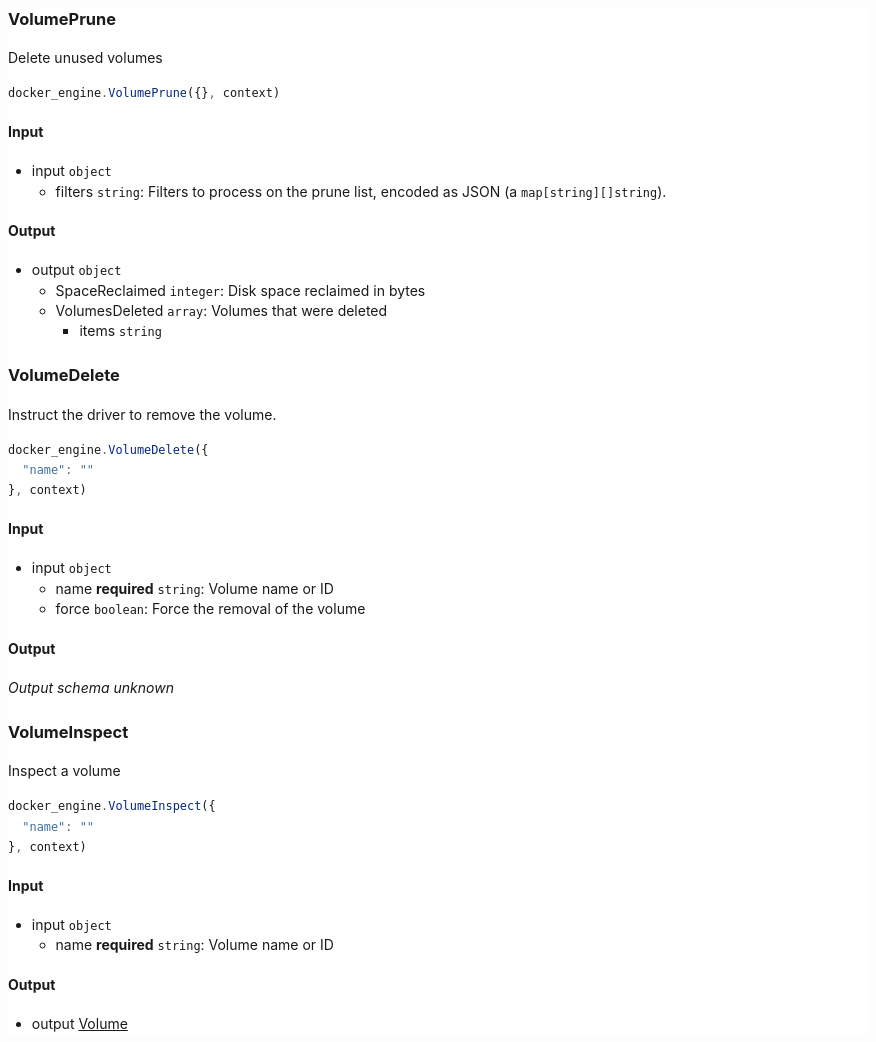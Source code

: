 ### VolumePrune
Delete unused volumes


```js
docker_engine.VolumePrune({}, context)
```

#### Input
* input `object`
  * filters `string`: Filters to process on the prune list, encoded as JSON (a `map[string][]string`).

#### Output
* output `object`
  * SpaceReclaimed `integer`: Disk space reclaimed in bytes
  * VolumesDeleted `array`: Volumes that were deleted
    * items `string`

### VolumeDelete
Instruct the driver to remove the volume.


```js
docker_engine.VolumeDelete({
  "name": ""
}, context)
```

#### Input
* input `object`
  * name **required** `string`: Volume name or ID
  * force `boolean`: Force the removal of the volume

#### Output
*Output schema unknown*

### VolumeInspect
Inspect a volume


```js
docker_engine.VolumeInspect({
  "name": ""
}, context)
```

#### Input
* input `object`
  * name **required** `string`: Volume name or ID

#### Output
* output [Volume](#volume)


